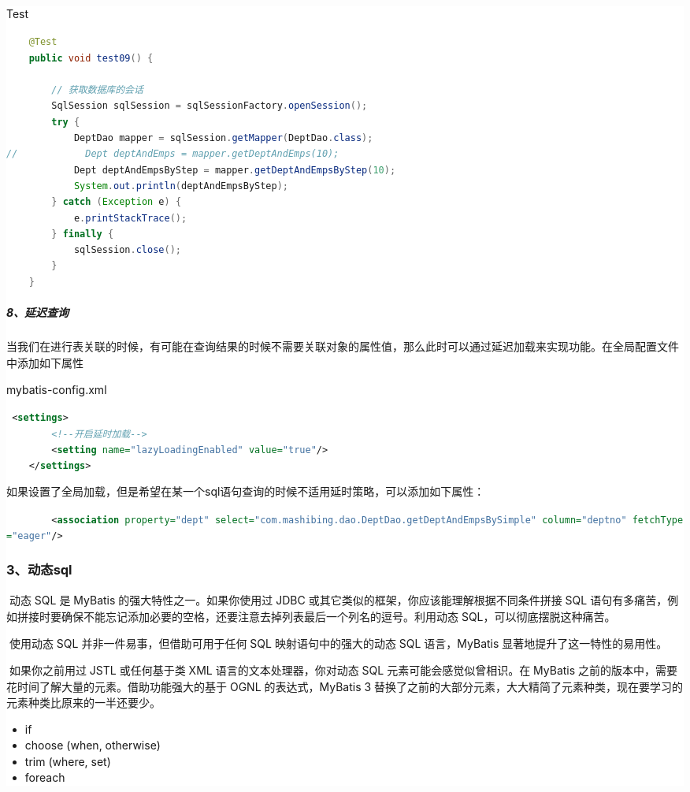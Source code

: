 Test

```java
    @Test
    public void test09() {

        // 获取数据库的会话
        SqlSession sqlSession = sqlSessionFactory.openSession();
        try {
            DeptDao mapper = sqlSession.getMapper(DeptDao.class);
//            Dept deptAndEmps = mapper.getDeptAndEmps(10);
            Dept deptAndEmpsByStep = mapper.getDeptAndEmpsByStep(10);
            System.out.println(deptAndEmpsByStep);
        } catch (Exception e) {
            e.printStackTrace();
        } finally {
            sqlSession.close();
        }
    }
```

##### 8、延迟查询

​		当我们在进行表关联的时候，有可能在查询结果的时候不需要关联对象的属性值，那么此时可以通过延迟加载来实现功能。在全局配置文件中添加如下属性

mybatis-config.xml

```xml
 <settings>
        <!--开启延时加载-->
        <setting name="lazyLoadingEnabled" value="true"/>
    </settings>
```

如果设置了全局加载，但是希望在某一个sql语句查询的时候不适用延时策略，可以添加如下属性：

```xml
        <association property="dept" select="com.mashibing.dao.DeptDao.getDeptAndEmpsBySimple" column="deptno" fetchType="eager"/>

```

### 3、动态sql

​		动态 SQL 是 MyBatis 的强大特性之一。如果你使用过 JDBC 或其它类似的框架，你应该能理解根据不同条件拼接 SQL 语句有多痛苦，例如拼接时要确保不能忘记添加必要的空格，还要注意去掉列表最后一个列名的逗号。利用动态 SQL，可以彻底摆脱这种痛苦。

​		使用动态 SQL 并非一件易事，但借助可用于任何 SQL 映射语句中的强大的动态 SQL 语言，MyBatis 显著地提升了这一特性的易用性。

​		如果你之前用过 JSTL 或任何基于类 XML 语言的文本处理器，你对动态 SQL 元素可能会感觉似曾相识。在 MyBatis 之前的版本中，需要花时间了解大量的元素。借助功能强大的基于 OGNL 的表达式，MyBatis 3 替换了之前的大部分元素，大大精简了元素种类，现在要学习的元素种类比原来的一半还要少。

- if
- choose (when, otherwise)
- trim (where, set)
- foreach
